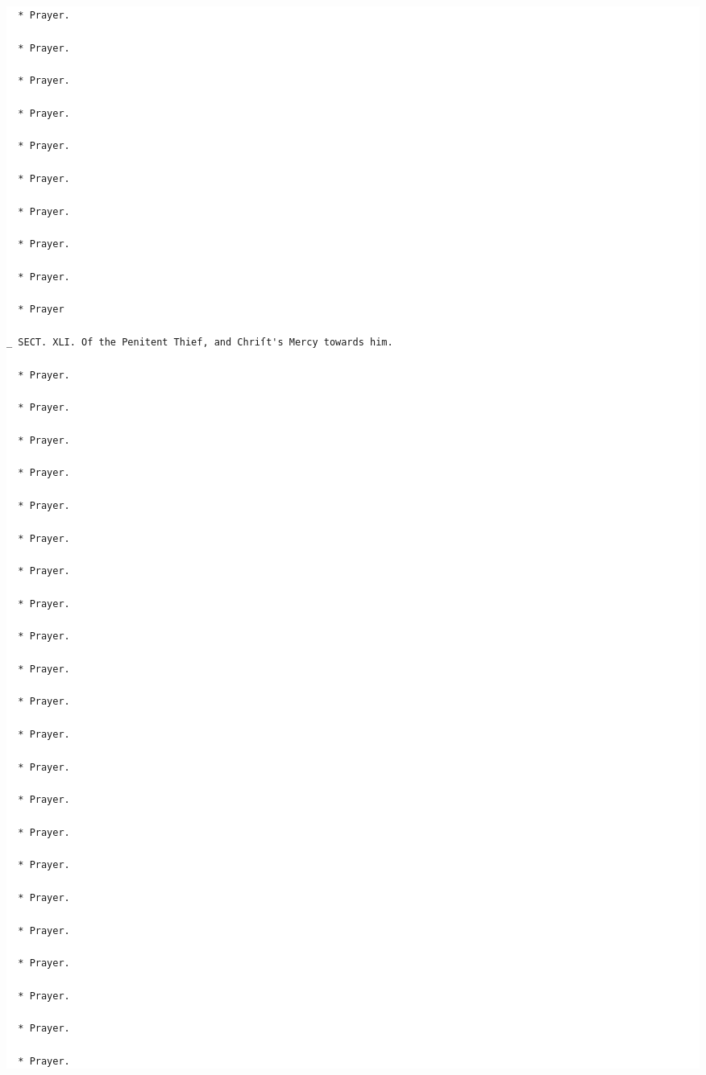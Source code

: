       * Prayer.

      * Prayer.

      * Prayer.

      * Prayer.

      * Prayer.

      * Prayer.

      * Prayer.

      * Prayer.

      * Prayer.

      * Prayer

    _ SECT. XLI. Of the Penitent Thief, and Chriſt's Mercy towards him.

      * Prayer.

      * Prayer.

      * Prayer.

      * Prayer.

      * Prayer.

      * Prayer.

      * Prayer.

      * Prayer.

      * Prayer.

      * Prayer.

      * Prayer.

      * Prayer.

      * Prayer.

      * Prayer.

      * Prayer.

      * Prayer.

      * Prayer.

      * Prayer.

      * Prayer.

      * Prayer.

      * Prayer.

      * Prayer.
